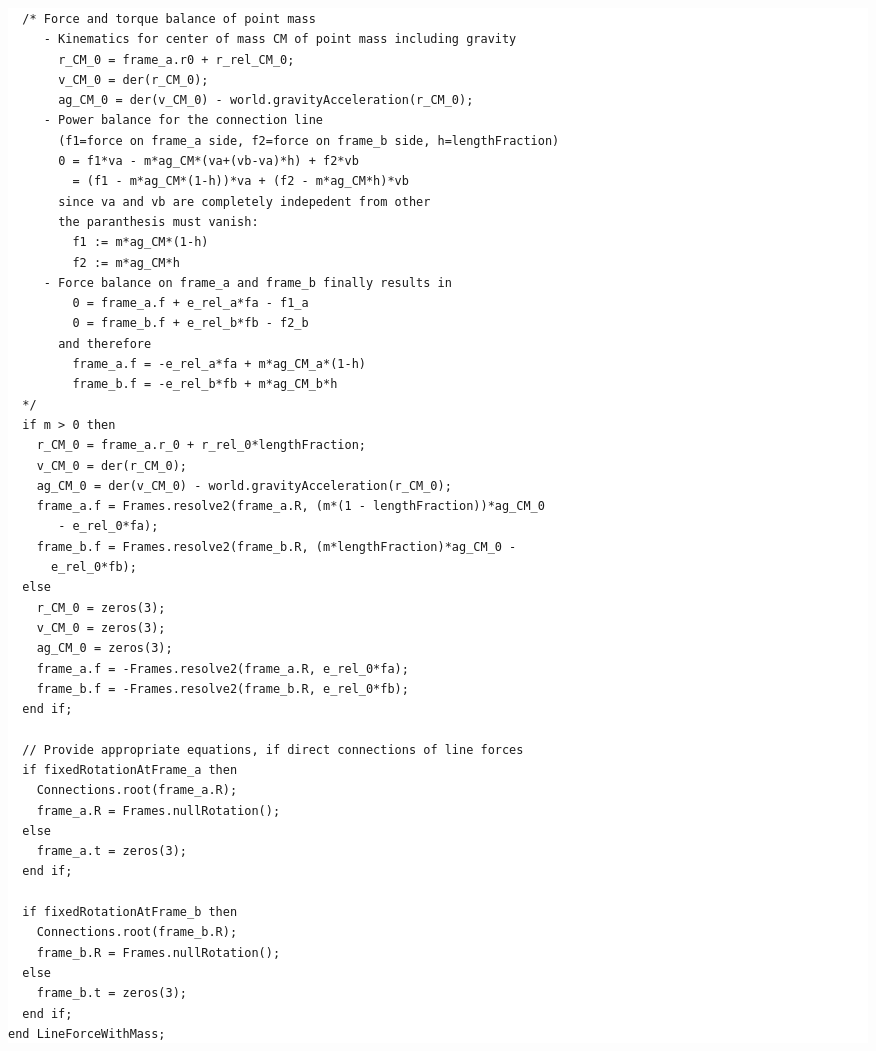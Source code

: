       /* Force and torque balance of point mass
         - Kinematics for center of mass CM of point mass including gravity
           r_CM_0 = frame_a.r0 + r_rel_CM_0;
           v_CM_0 = der(r_CM_0);
           ag_CM_0 = der(v_CM_0) - world.gravityAcceleration(r_CM_0);
         - Power balance for the connection line
           (f1=force on frame_a side, f2=force on frame_b side, h=lengthFraction)
           0 = f1*va - m*ag_CM*(va+(vb-va)*h) + f2*vb
             = (f1 - m*ag_CM*(1-h))*va + (f2 - m*ag_CM*h)*vb
           since va and vb are completely indepedent from other
           the paranthesis must vanish:
             f1 := m*ag_CM*(1-h)
             f2 := m*ag_CM*h
         - Force balance on frame_a and frame_b finally results in
             0 = frame_a.f + e_rel_a*fa - f1_a
             0 = frame_b.f + e_rel_b*fb - f2_b
           and therefore
             frame_a.f = -e_rel_a*fa + m*ag_CM_a*(1-h)
             frame_b.f = -e_rel_b*fb + m*ag_CM_b*h
      */
      if m > 0 then
        r_CM_0 = frame_a.r_0 + r_rel_0*lengthFraction;
        v_CM_0 = der(r_CM_0);
        ag_CM_0 = der(v_CM_0) - world.gravityAcceleration(r_CM_0);
        frame_a.f = Frames.resolve2(frame_a.R, (m*(1 - lengthFraction))*ag_CM_0
           - e_rel_0*fa);
        frame_b.f = Frames.resolve2(frame_b.R, (m*lengthFraction)*ag_CM_0 -
          e_rel_0*fb);
      else
        r_CM_0 = zeros(3);
        v_CM_0 = zeros(3);
        ag_CM_0 = zeros(3);
        frame_a.f = -Frames.resolve2(frame_a.R, e_rel_0*fa);
        frame_b.f = -Frames.resolve2(frame_b.R, e_rel_0*fb);
      end if;

      // Provide appropriate equations, if direct connections of line forces
      if fixedRotationAtFrame_a then
        Connections.root(frame_a.R);
        frame_a.R = Frames.nullRotation();
      else
        frame_a.t = zeros(3);
      end if;

      if fixedRotationAtFrame_b then
        Connections.root(frame_b.R);
        frame_b.R = Frames.nullRotation();
      else
        frame_b.t = zeros(3);
      end if;
    end LineForceWithMass;
